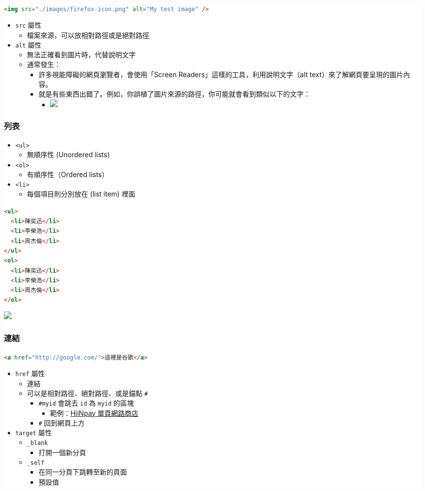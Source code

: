 ```html
<img src="./images/firefox-icon.png" alt="My test image" />
```

- `src` 屬性
  - 檔案來源，可以放相對路徑或是絕對路徑
- `alt` 屬性
  - 無法正確看到圖片時，代替說明文字
  - 通常發生：
    - 許多視能障礙的網頁瀏覽者，會使用「Screen Readers」這樣的工具，利用說明文字（alt text）來了解網頁要呈現的圖片內容。
    - 就是有些東西出錯了。例如，你誤植了圖片來源的路徑，你可能就會看到類似以下的文字：
      - ![](https://i.imgur.com/dycwDh6.png)

### 列表

- `<ul>`
  - 無順序性 (Unordered lists)
- `<ol>`
  - 有順序性（Ordered lists）
- `<li>`
  - 每個項目則分別放在 (list item) 裡面

```html
<ul>
  <li>陳奕迅</li>
  <li>李榮浩</li>
  <li>周杰倫</li>
</ul>
<ol>
  <li>陳奕迅</li>
  <li>李榮浩</li>
  <li>周杰倫</li>
</ol>
```

![](https://i.imgur.com/6753POw.png)

### 連結

```html
<a href="http://google.com/">這裡是谷歌</a>
```

- `href` 屬性
  - 連結
  - 可以是相對路徑、絕對路徑、或是錨點 `#`
    - `#myid` 會跳去 `id` 為 `myid` 的區塊
      - 範例：[HiiNpay 單頁網路商店](https://www.hiinpay.com/#onepageshop)
    - `#` 回到網頁上方
- `target` 屬性
  - `_blank`
    - 打開一個新分頁
  - `_self`
    - 在同一分頁下跳轉至新的頁面
    - 預設值
